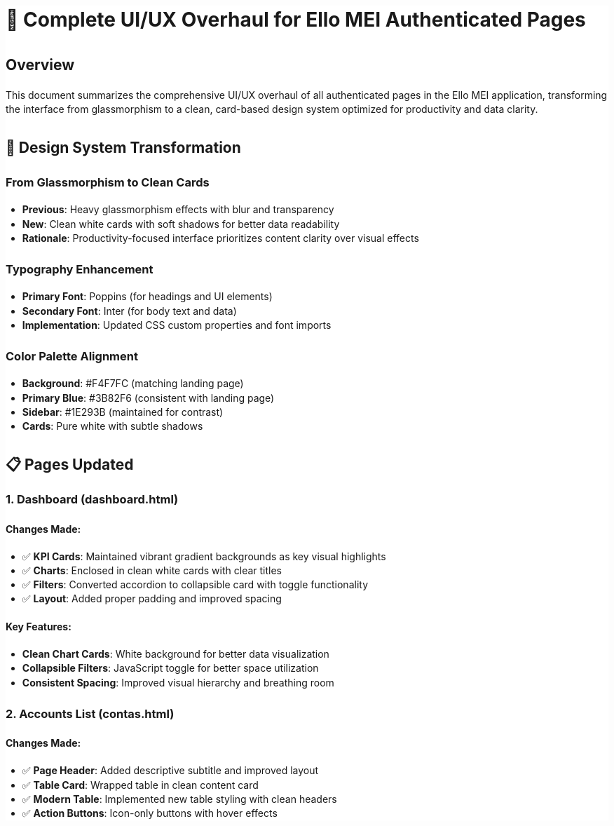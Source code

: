 # 🎨 Complete UI/UX Overhaul for Ello MEI Authenticated Pages

## Overview

This document summarizes the comprehensive UI/UX overhaul of all authenticated pages in the Ello MEI application, transforming the interface from glassmorphism to a clean, card-based design system optimized for productivity and data clarity.

## 🎯 **Design System Transformation**

### **From Glassmorphism to Clean Cards**
- **Previous**: Heavy glassmorphism effects with blur and transparency
- **New**: Clean white cards with soft shadows for better data readability
- **Rationale**: Productivity-focused interface prioritizes content clarity over visual effects

### **Typography Enhancement**
- **Primary Font**: Poppins (for headings and UI elements)
- **Secondary Font**: Inter (for body text and data)
- **Implementation**: Updated CSS custom properties and font imports

### **Color Palette Alignment**
- **Background**: #F4F7FC (matching landing page)
- **Primary Blue**: #3B82F6 (consistent with landing page)
- **Sidebar**: #1E293B (maintained for contrast)
- **Cards**: Pure white with subtle shadows

## 📋 **Pages Updated**

### **1. Dashboard (dashboard.html)**
#### **Changes Made**:
- ✅ **KPI Cards**: Maintained vibrant gradient backgrounds as key visual highlights
- ✅ **Charts**: Enclosed in clean white cards with clear titles
- ✅ **Filters**: Converted accordion to collapsible card with toggle functionality
- ✅ **Layout**: Added proper padding and improved spacing

#### **Key Features**:
- **Clean Chart Cards**: White background for better data visualization
- **Collapsible Filters**: JavaScript toggle for better space utilization
- **Consistent Spacing**: Improved visual hierarchy and breathing room

### **2. Accounts List (contas.html)**
#### **Changes Made**:
- ✅ **Page Header**: Added descriptive subtitle and improved layout
- ✅ **Table Card**: Wrapped table in clean content card
- ✅ **Modern Table**: Implemented new table styling with clean headers
- ✅ **Action Buttons**: Icon-only buttons with hover effects
